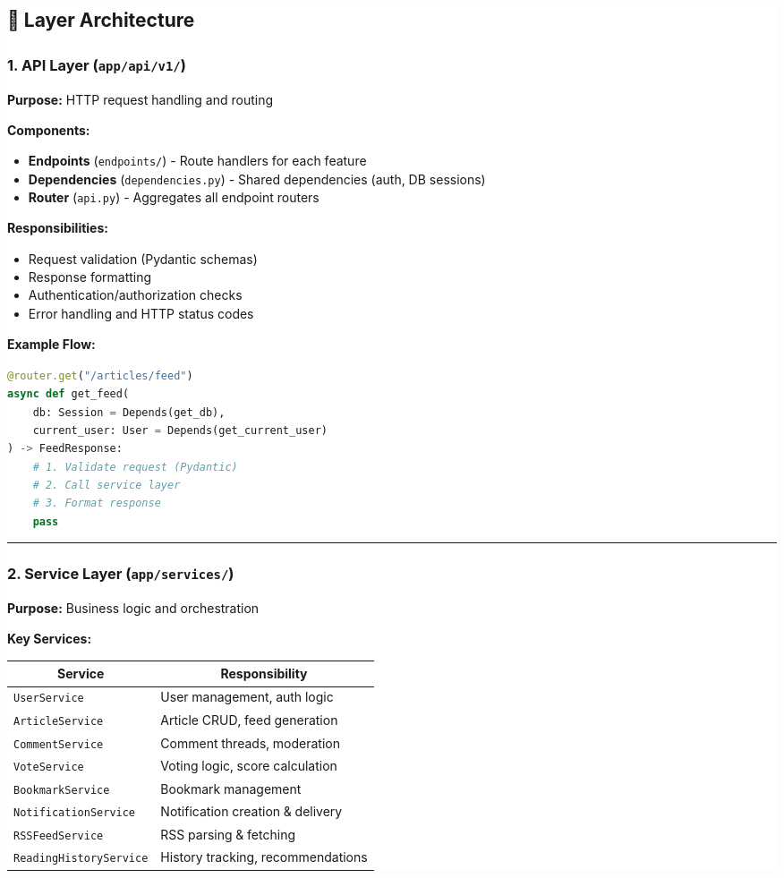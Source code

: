 
## 📐 Layer Architecture

### 1. API Layer (`app/api/v1/`)

**Purpose:** HTTP request handling and routing

**Components:**
- **Endpoints** (`endpoints/`) - Route handlers for each feature
- **Dependencies** (`dependencies.py`) - Shared dependencies (auth, DB sessions)
- **Router** (`api.py`) - Aggregates all endpoint routers

**Responsibilities:**
- Request validation (Pydantic schemas)
- Response formatting
- Authentication/authorization checks
- Error handling and HTTP status codes

**Example Flow:**
```python
@router.get("/articles/feed")
async def get_feed(
    db: Session = Depends(get_db),
    current_user: User = Depends(get_current_user)
) -> FeedResponse:
    # 1. Validate request (Pydantic)
    # 2. Call service layer
    # 3. Format response
    pass
```

---

### 2. Service Layer (`app/services/`)

**Purpose:** Business logic and orchestration

**Key Services:**

| Service | Responsibility |
|---------|---------------|
| `UserService` | User management, auth logic |
| `ArticleService` | Article CRUD, feed generation |
| `CommentService` | Comment threads, moderation |
| `VoteService` | Voting logic, score calculation |
| `BookmarkService` | Bookmark management |
| `NotificationService` | Notification creation & delivery |
| `RSSFeedService` | RSS parsing & fetching |
| `ReadingHistoryService` | History tracking, recommendations |
